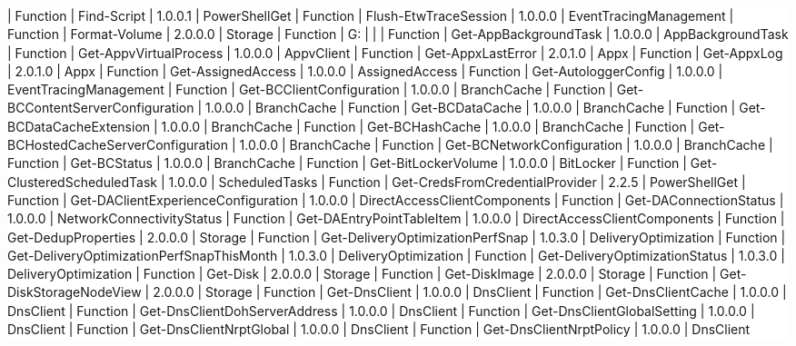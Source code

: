 | Function       | Find-Script                                       | 1.0.0.1   | PowerShellGet
| Function       | Flush-EtwTraceSession                             | 1.0.0.0   | EventTracingManagement
| Function       | Format-Volume                                     | 2.0.0.0   | Storage
| Function       | G:                                                |           | 
| Function       | Get-AppBackgroundTask                             | 1.0.0.0   | AppBackgroundTask
| Function       | Get-AppvVirtualProcess                            | 1.0.0.0   | AppvClient
| Function       | Get-AppxLastError                                 | 2.0.1.0   | Appx
| Function       | Get-AppxLog                                       | 2.0.1.0   | Appx
| Function       | Get-AssignedAccess                                | 1.0.0.0   | AssignedAccess
| Function       | Get-AutologgerConfig                              | 1.0.0.0   | EventTracingManagement
| Function       | Get-BCClientConfiguration                         | 1.0.0.0   | BranchCache
| Function       | Get-BCContentServerConfiguration                  | 1.0.0.0   | BranchCache
| Function       | Get-BCDataCache                                   | 1.0.0.0   | BranchCache
| Function       | Get-BCDataCacheExtension                          | 1.0.0.0   | BranchCache
| Function       | Get-BCHashCache                                   | 1.0.0.0   | BranchCache
| Function       | Get-BCHostedCacheServerConfiguration              | 1.0.0.0   | BranchCache
| Function       | Get-BCNetworkConfiguration                        | 1.0.0.0   | BranchCache
| Function       | Get-BCStatus                                      | 1.0.0.0   | BranchCache
| Function       | Get-BitLockerVolume                               | 1.0.0.0   | BitLocker
| Function       | Get-ClusteredScheduledTask                        | 1.0.0.0   | ScheduledTasks
| Function       | Get-CredsFromCredentialProvider                   | 2.2.5     | PowerShellGet
| Function       | Get-DAClientExperienceConfiguration               | 1.0.0.0   | DirectAccessClientComponents
| Function       | Get-DAConnectionStatus                            | 1.0.0.0   | NetworkConnectivityStatus
| Function       | Get-DAEntryPointTableItem                         | 1.0.0.0   | DirectAccessClientComponents
| Function       | Get-DedupProperties                               | 2.0.0.0   | Storage
| Function       | Get-DeliveryOptimizationPerfSnap                  | 1.0.3.0   | DeliveryOptimization
| Function       | Get-DeliveryOptimizationPerfSnapThisMonth         | 1.0.3.0   | DeliveryOptimization
| Function       | Get-DeliveryOptimizationStatus                    | 1.0.3.0   | DeliveryOptimization
| Function       | Get-Disk                                          | 2.0.0.0   | Storage
| Function       | Get-DiskImage                                     | 2.0.0.0   | Storage
| Function       | Get-DiskStorageNodeView                           | 2.0.0.0   | Storage
| Function       | Get-DnsClient                                     | 1.0.0.0   | DnsClient
| Function       | Get-DnsClientCache                                | 1.0.0.0   | DnsClient
| Function       | Get-DnsClientDohServerAddress                     | 1.0.0.0   | DnsClient
| Function       | Get-DnsClientGlobalSetting                        | 1.0.0.0   | DnsClient
| Function       | Get-DnsClientNrptGlobal                           | 1.0.0.0   | DnsClient
| Function       | Get-DnsClientNrptPolicy                           | 1.0.0.0   | DnsClient